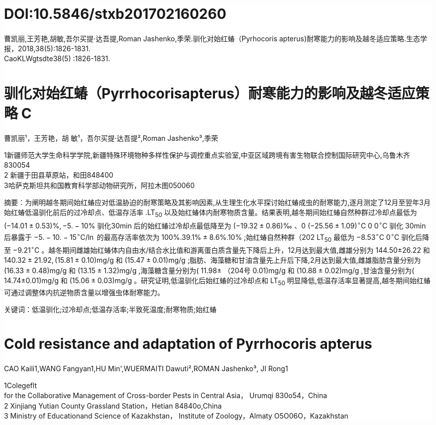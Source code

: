 # DOI:10.5846/stxb201702160260

曹凯丽,王芳艳,胡敏,吾尔买提·达吾提,Roman Jashenko,季荣.驯化对始红蝽（Pyrhocoris apterus)耐寒能力的影响及越冬适应策略.生态学报，2018,38(5):1826-1831.  
CaoKLWgtsdte38(5) :1826-1831.

# 驯化对始红蝽（Pyrrhocorisapterus）耐寒能力的影响及越冬适应策略 C

曹凯丽¹，王芳艳，胡 敏¹，吾尔买提·达吾提²,Roman Jashenko³,季荣

1新疆师范大学生命科学学院,新疆特殊环境物种多样性保护与调控重点实验室,中亚区域跨境有害生物联合控制国际研究中心,乌鲁木齐830054  
2 新疆于田县草原站，和田848400  
3哈萨克斯坦共和国教育科学部动物研究所，阿拉木图050060

摘要：为阐明越冬期间始红蝽应对低温胁迫的耐寒策略及其影响因素,从生理生化水平探讨始红蝽成虫的耐寒能力,逐月测定了12月至翌年3月始红蝽低温驯化前后的过冷却点、低温存活率 $. \mathrm { L T } _ { 5 0 }$ 以及始红蝽体内耐寒物质含量。结果表明,越冬期间始红蝽自然种群过冷却点最低为 $( - 1 4 . 0 1 \pm 0 . 5 3 ) \% , - 5 . - 1 0 \%$ 驯化30min 后的始红蝽过冷却点最低降至为 $( - 1 9 . 3 2 { \pm } 0 . 8 6 ) \mathrm { ‰ }$ 、0 $( - 2 5 . 5 6 { \pm } 1 . 0 9 ) \mathrm { ^ { \circ } C }$ 0 $0 ^ { \circ } \mathrm { C }$ 驯化 $3 0 \mathrm { { m i n } }$ 后暴露于 $- 5 . - 1 0 . - 1 5 \mathrm { ^ { \circ } C } / \ln$ 的最高存活率依次为 $1 0 0 \% . 3 9 . 1 \% \pm 8 . 6 \% . 1 0 \%$ ;始红蝽自然种群（202 $\mathrm { L T } _ { 5 0 }$ 最低为 $- 8 . 5 3 ^ { \circ } \mathrm { C }$ $0 ^ { \circ } \mathrm { C }$ 驯化后降至 $- 9 . 2 1 \mathrm { { ^ { \circ } C } }$ 。越冬期间雌雄始红蝽体内自由水/结合水比值和游离蛋白质含量先下降后上升，12月达到最大值,雌雄分别为 $1 4 4 . 5 0 { \scriptstyle \pm 2 6 . 2 2 }$ 和 $1 4 0 . 3 2 { \pm } 2 1 . 9 2 , ( 1 5 . 8 1 { \pm } 0 . 1 0 ) \mathrm { m g / g }$ 和 $( 1 5 . 4 7 { \pm } 0 . 0 1 ) \mathrm { m g / g }$ ;脂肪、海藻糖和甘油含量先上升后下降,2月达到最大值,雌雄脂肪含量分别为 $( 1 6 . 3 3 \pm 0 . 4 8 ) \mathrm { m g / g }$ 和 $( 1 3 . 1 5 { \pm } 1 . 3 2 ) \mathrm { m g / g }$ ,海藻糖含量分别为( $1 1 . 9 8 \pm$ （204号 $0 . 0 1 ) \mathrm { m g / g }$ 和 $\left( 1 0 . 8 8 { \pm } 0 . 0 2 \right) \mathrm { m g / g }$ ,甘油含量分别为( $1 4 . 7 4 { \scriptstyle \pm 0 . 0 1 } ) \mathrm { m g } / \mathrm { g }$ 和 $( 1 5 . 0 6 { \pm } 0 . 0 3 ) \mathrm { m g / g }$ 。研究证明,低温驯化后始红蝽的过冷却点和 $\mathrm { L T } _ { 5 0 }$ 明显降低,低温存活率显著提高,越冬期间始红蝽可通过调整体内抗逆物质含量以增强虫体耐寒能力。

关键词：低温驯化;过冷却点;低温存活率;半致死温度;耐寒物质;始红蝽

# Cold resistance and adaptation of Pyrrhocoris apterus

CAO Kaili1,WANG Fangyan1,HU Min',WUERMAITI Dawuti²,ROMAN Jashenko³, JI Rong1

1Colegeflt   
for the Collaborative Management of Cross-border Pests in Central Asia， Urumqi 830o54，China   
2 Xinjiang Yutian County Grassland Station，Hetian 84840o,China   
3 Ministry of Educationand Science of Kazakhstan， Institute of Zoology，Almaty O5O06O，Kazakhstan
